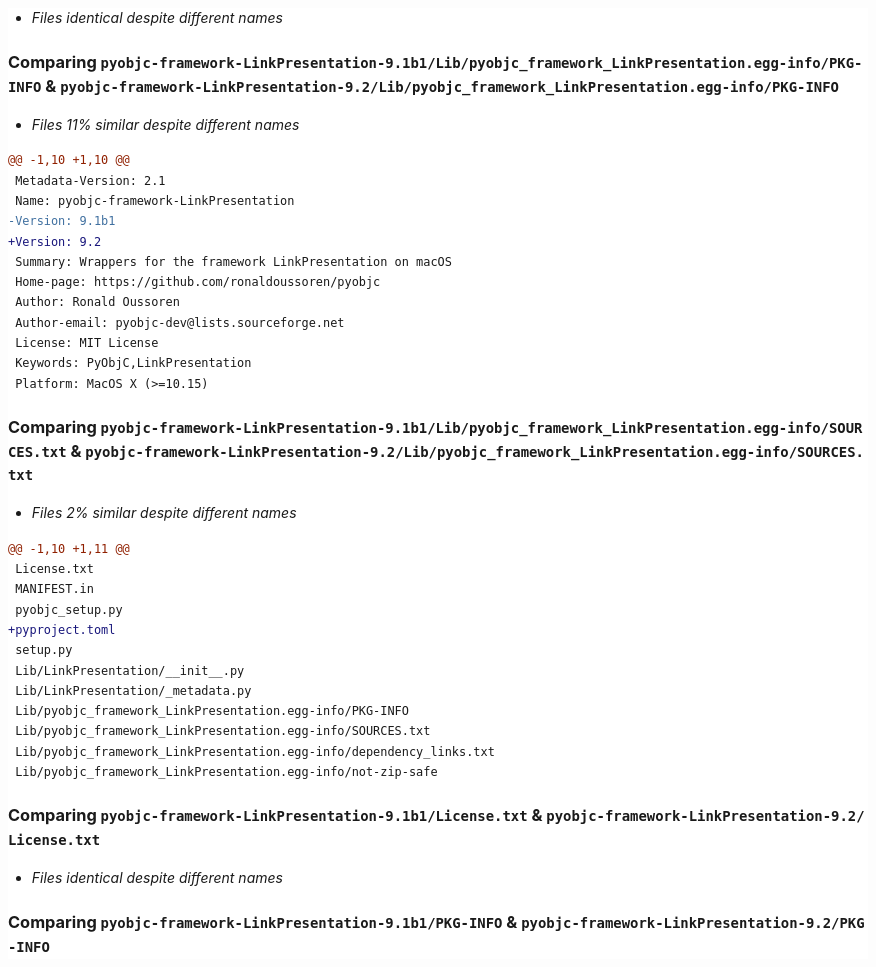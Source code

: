  * *Files identical despite different names*

### Comparing `pyobjc-framework-LinkPresentation-9.1b1/Lib/pyobjc_framework_LinkPresentation.egg-info/PKG-INFO` & `pyobjc-framework-LinkPresentation-9.2/Lib/pyobjc_framework_LinkPresentation.egg-info/PKG-INFO`

 * *Files 11% similar despite different names*

```diff
@@ -1,10 +1,10 @@
 Metadata-Version: 2.1
 Name: pyobjc-framework-LinkPresentation
-Version: 9.1b1
+Version: 9.2
 Summary: Wrappers for the framework LinkPresentation on macOS
 Home-page: https://github.com/ronaldoussoren/pyobjc
 Author: Ronald Oussoren
 Author-email: pyobjc-dev@lists.sourceforge.net
 License: MIT License
 Keywords: PyObjC,LinkPresentation
 Platform: MacOS X (>=10.15)
```

### Comparing `pyobjc-framework-LinkPresentation-9.1b1/Lib/pyobjc_framework_LinkPresentation.egg-info/SOURCES.txt` & `pyobjc-framework-LinkPresentation-9.2/Lib/pyobjc_framework_LinkPresentation.egg-info/SOURCES.txt`

 * *Files 2% similar despite different names*

```diff
@@ -1,10 +1,11 @@
 License.txt
 MANIFEST.in
 pyobjc_setup.py
+pyproject.toml
 setup.py
 Lib/LinkPresentation/__init__.py
 Lib/LinkPresentation/_metadata.py
 Lib/pyobjc_framework_LinkPresentation.egg-info/PKG-INFO
 Lib/pyobjc_framework_LinkPresentation.egg-info/SOURCES.txt
 Lib/pyobjc_framework_LinkPresentation.egg-info/dependency_links.txt
 Lib/pyobjc_framework_LinkPresentation.egg-info/not-zip-safe
```

### Comparing `pyobjc-framework-LinkPresentation-9.1b1/License.txt` & `pyobjc-framework-LinkPresentation-9.2/License.txt`

 * *Files identical despite different names*

### Comparing `pyobjc-framework-LinkPresentation-9.1b1/PKG-INFO` & `pyobjc-framework-LinkPresentation-9.2/PKG-INFO`
